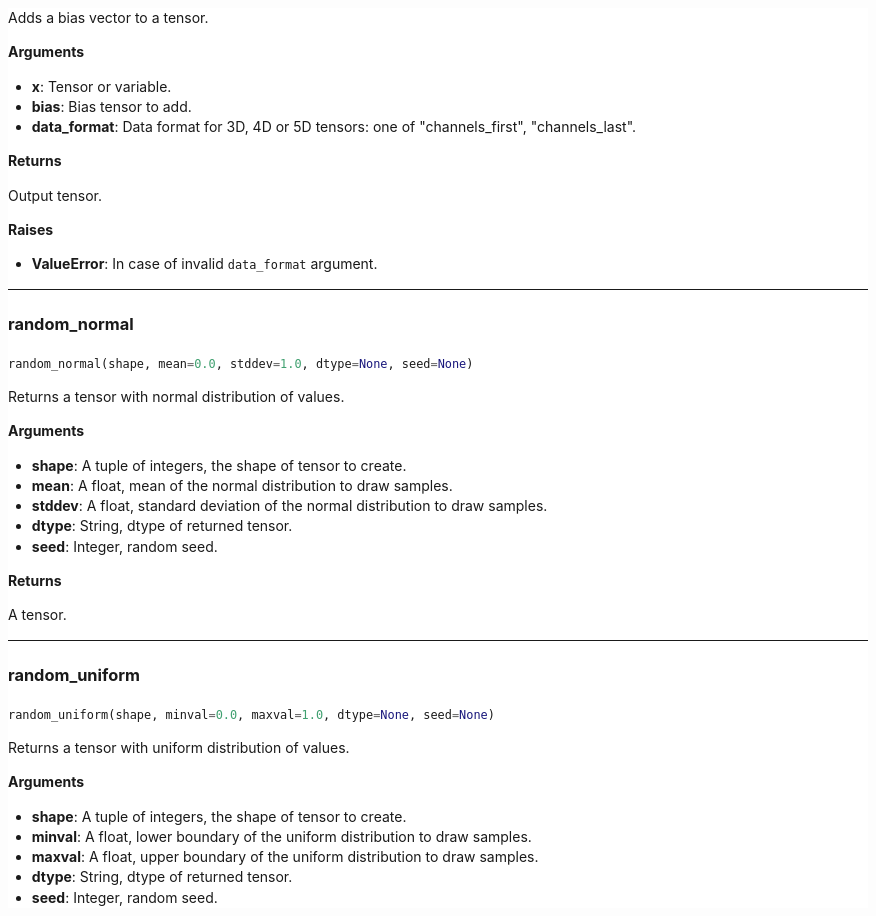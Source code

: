 
Adds a bias vector to a tensor.

__Arguments__

- __x__: Tensor or variable.
- __bias__: Bias tensor to add.
- __data_format__: Data format for 3D, 4D or 5D tensors:
one of "channels_first", "channels_last".

__Returns__

Output tensor.

__Raises__

- __ValueError__: In case of invalid `data_format` argument.

----

### random_normal


```python
random_normal(shape, mean=0.0, stddev=1.0, dtype=None, seed=None)
```


Returns a tensor with normal distribution of values.

__Arguments__

- __shape__: A tuple of integers, the shape of tensor to create.
- __mean__: A float, mean of the normal distribution to draw samples.
- __stddev__: A float, standard deviation of the normal distribution
to draw samples.
- __dtype__: String, dtype of returned tensor.
- __seed__: Integer, random seed.

__Returns__

A tensor.

----

### random_uniform


```python
random_uniform(shape, minval=0.0, maxval=1.0, dtype=None, seed=None)
```


Returns a tensor with uniform distribution of values.

__Arguments__

- __shape__: A tuple of integers, the shape of tensor to create.
- __minval__: A float, lower boundary of the uniform distribution
to draw samples.
- __maxval__: A float, upper boundary of the uniform distribution
to draw samples.
- __dtype__: String, dtype of returned tensor.
- __seed__: Integer, random seed.
